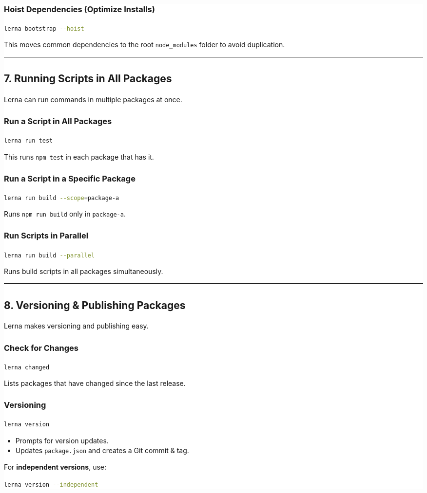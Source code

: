 ### **Hoist Dependencies (Optimize Installs)**  
```sh
lerna bootstrap --hoist
```
This moves common dependencies to the root `node_modules` folder to avoid duplication.  

---

## **7. Running Scripts in All Packages**  
Lerna can run commands in multiple packages at once.  

### **Run a Script in All Packages**  
```sh
lerna run test
```
This runs `npm test` in each package that has it.  

### **Run a Script in a Specific Package**  
```sh
lerna run build --scope=package-a
```
Runs `npm run build` only in `package-a`.  

### **Run Scripts in Parallel**  
```sh
lerna run build --parallel
```
Runs build scripts in all packages simultaneously.

---

## **8. Versioning & Publishing Packages**  
Lerna makes versioning and publishing easy.

### **Check for Changes**  
```sh
lerna changed
```
Lists packages that have changed since the last release.

### **Versioning**  
```sh
lerna version
```
- Prompts for version updates.  
- Updates `package.json` and creates a Git commit & tag.  

For **independent versions**, use:  
```sh
lerna version --independent
```
